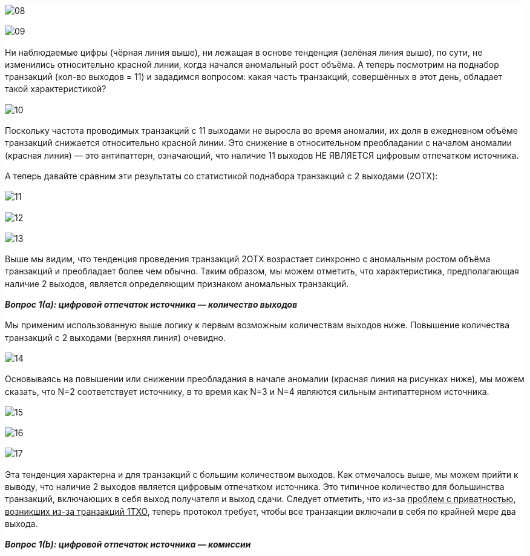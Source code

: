 ![08](/img/copyright/articles/2021-09-21-fingerprinting-a-flood-forensic-statistical-analysis-of-the-mid-2021/08.png)

![09](/img/copyright/articles/2021-09-21-fingerprinting-a-flood-forensic-statistical-analysis-of-the-mid-2021/09.png)

Ни наблюдаемые цифры (чёрная линия выше), ни лежащая в основе тенденция (зелёная линия выше), по сути, не изменились относительно красной линии, когда начался аномальный рост объёма. А теперь посмотрим на поднабор транзакций (кол-во выходов = 11) и зададимся вопросом: какая часть транзакций, совершённых в этот день, обладает такой характеристикой?

![10](/img/copyright/articles/2021-09-21-fingerprinting-a-flood-forensic-statistical-analysis-of-the-mid-2021/10.png)

Поскольку частота проводимых транзакций с 11 выходами не выросла во время аномалии, их доля в ежедневном объёме транзакций снижается относительно красной линии. Это снижение в относительном преобладании с началом аномалии (красная линия) — это антипаттерн, означающий, что наличие 11 выходов НЕ ЯВЛЯЕТСЯ цифровым отпечатком источника.

А теперь давайте сравним эти результаты со статистикой поднабора транзакций с 2 выходами (2OTX):

![11](/img/copyright/articles/2021-09-21-fingerprinting-a-flood-forensic-statistical-analysis-of-the-mid-2021/11.png)

![12](/img/copyright/articles/2021-09-21-fingerprinting-a-flood-forensic-statistical-analysis-of-the-mid-2021/12.png)

![13](/img/copyright/articles/2021-09-21-fingerprinting-a-flood-forensic-statistical-analysis-of-the-mid-2021/13.png)

Выше мы видим, что тенденция проведения транзакций 2OTX возрастает синхронно с аномальным ростом объёма транзакций и преобладает более чем обычно. Таким образом, мы можем отметить, что характеристика, предполагающая наличие 2 выходов, является определяющим признаком аномальных транзакций.

**_Вопрос 1(a): цифровой отпечаток источника — количество выходов_**

Мы применим использованную выше логику к первым возможным количествам выходов ниже. Повышение количества транзакций с 2 выходами (верхняя линия) очевидно.

![14](/img/copyright/articles/2021-09-21-fingerprinting-a-flood-forensic-statistical-analysis-of-the-mid-2021/14.png)

Основываясь на повышении или снижении преобладания в начале аномалии (красная линия на рисунках ниже), мы можем сказать, что N=2 соответствует источнику, в то время как N=3 и N=4 являются сильным антипаттерном источника.

![15](/img/copyright/articles/2021-09-21-fingerprinting-a-flood-forensic-statistical-analysis-of-the-mid-2021/15.png)

![16](/img/copyright/articles/2021-09-21-fingerprinting-a-flood-forensic-statistical-analysis-of-the-mid-2021/16.png)

![17](/img/copyright/articles/2021-09-21-fingerprinting-a-flood-forensic-statistical-analysis-of-the-mid-2021/17.png)

Эта тенденция характерна и для транзакций с большим количеством выходов. Как отмечалось выше, мы можем прийти к выводу, что наличие 2 выходов является цифровым отпечатком источника. Это типичное количество для большинства транзакций, включающих в себя выход получателя и выход сдачи. Следует отметить, что из-за [проблем с приватностью, возникших из-за транзакций 1TXO](https://github.com/monero-project/monero/issues/5399), теперь протокол требует, чтобы все транзакции включали в себя по крайней мере два выхода.

**_Вопрос 1(b): цифровой отпечаток источника — комиссии_**
